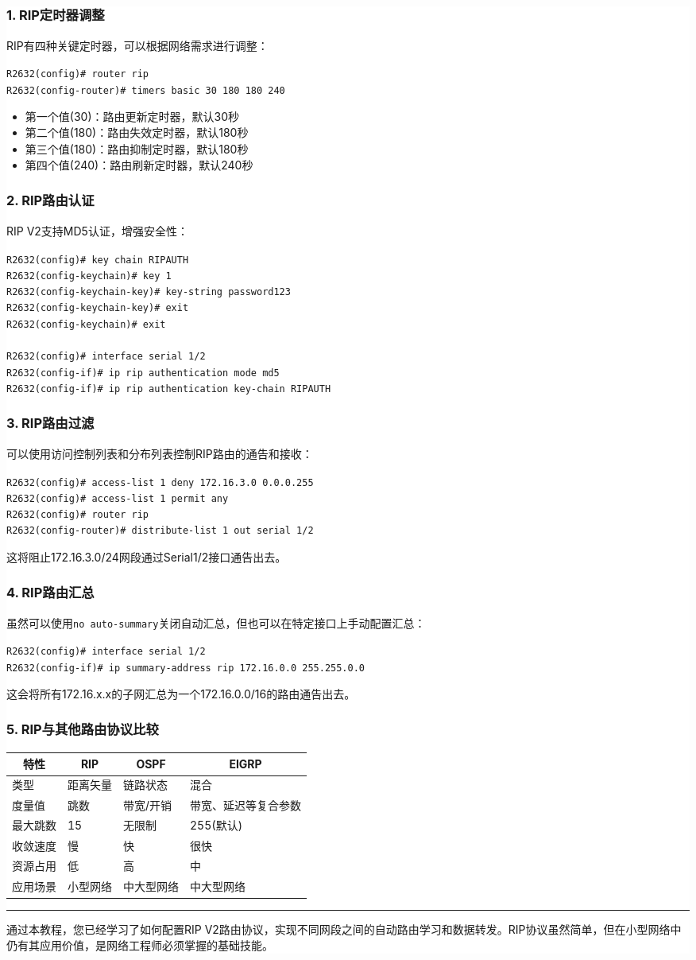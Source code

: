 ### 1. RIP定时器调整

RIP有四种关键定时器，可以根据网络需求进行调整：
```
R2632(config)# router rip
R2632(config-router)# timers basic 30 180 180 240
```

- 第一个值(30)：路由更新定时器，默认30秒
- 第二个值(180)：路由失效定时器，默认180秒
- 第三个值(180)：路由抑制定时器，默认180秒
- 第四个值(240)：路由刷新定时器，默认240秒

### 2. RIP路由认证

RIP V2支持MD5认证，增强安全性：
```
R2632(config)# key chain RIPAUTH
R2632(config-keychain)# key 1
R2632(config-keychain-key)# key-string password123
R2632(config-keychain-key)# exit
R2632(config-keychain)# exit

R2632(config)# interface serial 1/2
R2632(config-if)# ip rip authentication mode md5
R2632(config-if)# ip rip authentication key-chain RIPAUTH
```

### 3. RIP路由过滤

可以使用访问控制列表和分布列表控制RIP路由的通告和接收：
```
R2632(config)# access-list 1 deny 172.16.3.0 0.0.0.255
R2632(config)# access-list 1 permit any
R2632(config)# router rip
R2632(config-router)# distribute-list 1 out serial 1/2
```

这将阻止172.16.3.0/24网段通过Serial1/2接口通告出去。

### 4. RIP路由汇总

虽然可以使用`no auto-summary`关闭自动汇总，但也可以在特定接口上手动配置汇总：
```
R2632(config)# interface serial 1/2
R2632(config-if)# ip summary-address rip 172.16.0.0 255.255.0.0
```

这会将所有172.16.x.x的子网汇总为一个172.16.0.0/16的路由通告出去。

### 5. RIP与其他路由协议比较

| 特性 | RIP | OSPF | EIGRP |
|------|-----|------|-------|
| 类型 | 距离矢量 | 链路状态 | 混合 |
| 度量值 | 跳数 | 带宽/开销 | 带宽、延迟等复合参数 |
| 最大跳数 | 15 | 无限制 | 255(默认) |
| 收敛速度 | 慢 | 快 | 很快 |
| 资源占用 | 低 | 高 | 中 |
| 应用场景 | 小型网络 | 中大型网络 | 中大型网络 |

---

通过本教程，您已经学习了如何配置RIP V2路由协议，实现不同网段之间的自动路由学习和数据转发。RIP协议虽然简单，但在小型网络中仍有其应用价值，是网络工程师必须掌握的基础技能。 